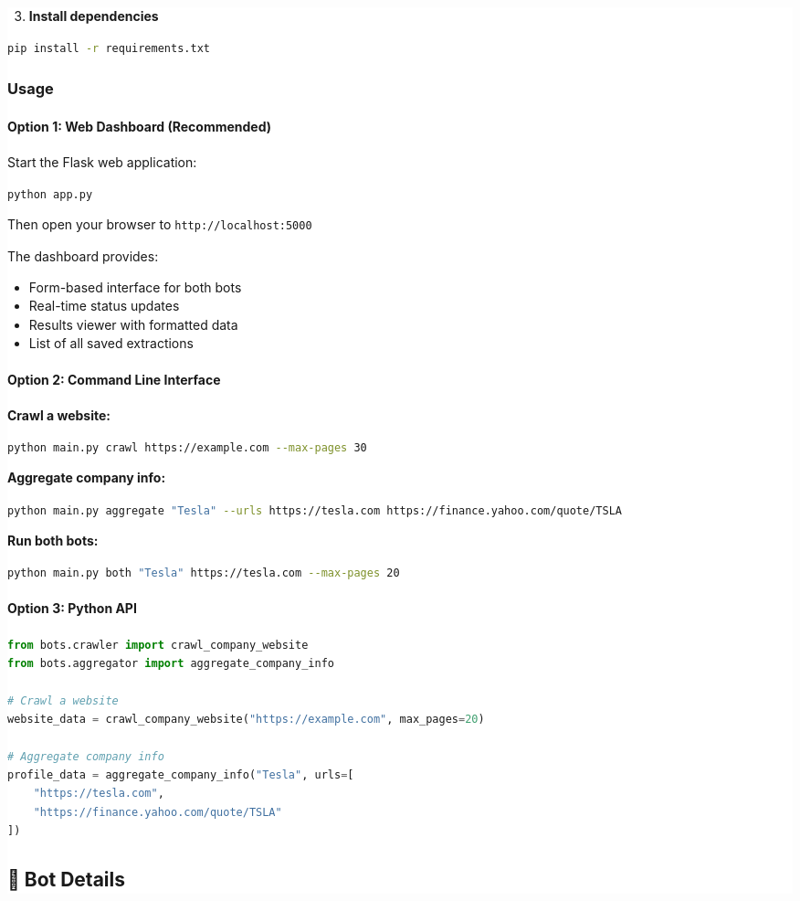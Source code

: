 3. **Install dependencies**
```bash
pip install -r requirements.txt
```

### Usage

#### Option 1: Web Dashboard (Recommended)

Start the Flask web application:

```bash
python app.py
```

Then open your browser to `http://localhost:5000`

The dashboard provides:
- Form-based interface for both bots
- Real-time status updates
- Results viewer with formatted data
- List of all saved extractions

#### Option 2: Command Line Interface

**Crawl a website:**
```bash
python main.py crawl https://example.com --max-pages 30
```

**Aggregate company info:**
```bash
python main.py aggregate "Tesla" --urls https://tesla.com https://finance.yahoo.com/quote/TSLA
```

**Run both bots:**
```bash
python main.py both "Tesla" https://tesla.com --max-pages 20
```

#### Option 3: Python API

```python
from bots.crawler import crawl_company_website
from bots.aggregator import aggregate_company_info

# Crawl a website
website_data = crawl_company_website("https://example.com", max_pages=20)

# Aggregate company info
profile_data = aggregate_company_info("Tesla", urls=[
    "https://tesla.com",
    "https://finance.yahoo.com/quote/TSLA"
])
```

## 🤖 Bot Details
